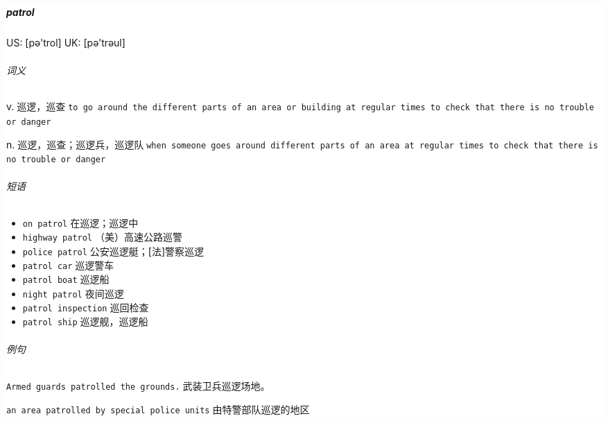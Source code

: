 
##### patrol

US: [pə'trol]
UK: [pə'trəul]

###### 词义

v. 巡逻，巡查
`to go around the different parts of an area or building at regular times to check that there is no trouble or danger`

n. 巡逻，巡查；巡逻兵，巡逻队
`when someone goes around different parts of an area at regular times to check that there is no trouble or danger`

###### 短语

- `on patrol` 在巡逻；巡逻中
- `highway patrol` （美）高速公路巡警
- `police patrol` 公安巡逻艇；[法]警察巡逻
- `patrol car` 巡逻警车
- `patrol boat` 巡逻船
- `night patrol` 夜间巡逻
- `patrol inspection` 巡回检查
- `patrol ship` 巡逻舰，巡逻船

###### 例句

`Armed guards patrolled the grounds.`
武装卫兵巡逻场地。

`an area patrolled by special police units`
由特警部队巡逻的地区


